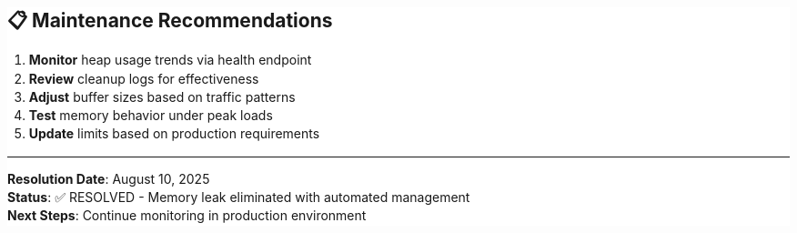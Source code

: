 ## 📋 Maintenance Recommendations

1. **Monitor** heap usage trends via health endpoint
2. **Review** cleanup logs for effectiveness
3. **Adjust** buffer sizes based on traffic patterns
4. **Test** memory behavior under peak loads
5. **Update** limits based on production requirements

---

**Resolution Date**: August 10, 2025  
**Status**: ✅ RESOLVED - Memory leak eliminated with automated management  
**Next Steps**: Continue monitoring in production environment